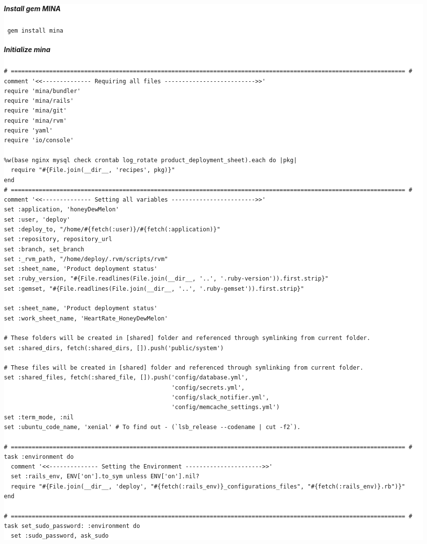 
##### Install gem MINA  

```
 gem install mina
```

##### Initialize mina   

```
# ================================================================================================================= #
comment '<<-------------- Requiring all files -------------------------->>'
require 'mina/bundler'
require 'mina/rails'
require 'mina/git'
require 'mina/rvm'
require 'yaml'
require 'io/console'

%w(base nginx mysql check crontab log_rotate product_deployment_sheet).each do |pkg|
  require "#{File.join(__dir__, 'recipes', pkg)}"
end
# ================================================================================================================= #
comment '<<-------------- Setting all variables ------------------------>>'
set :application, 'honeyDewMelon'
set :user, 'deploy'
set :deploy_to, "/home/#{fetch(:user)}/#{fetch(:application)}"
set :repository, repository_url
set :branch, set_branch
set :_rvm_path, "/home/deploy/.rvm/scripts/rvm"
set :sheet_name, 'Product deployment status'
set :ruby_version, "#{File.readlines(File.join(__dir__, '..', '.ruby-version')).first.strip}"
set :gemset, "#{File.readlines(File.join(__dir__, '..', '.ruby-gemset')).first.strip}"

set :sheet_name, 'Product deployment status'
set :work_sheet_name, 'HeartRate_HoneyDewMelon'

# These folders will be created in [shared] folder and referenced through symlinking from current folder.
set :shared_dirs, fetch(:shared_dirs, []).push('public/system')

# These files will be created in [shared] folder and referenced through symlinking from current folder.
set :shared_files, fetch(:shared_file, []).push('config/database.yml',
                                                'config/secrets.yml',
                                                'config/slack_notifier.yml',
                                                'config/memcache_settings.yml')
set :term_mode, :nil
set :ubuntu_code_name, 'xenial' # To find out - (`lsb_release --codename | cut -f2`).

# ================================================================================================================= #
task :environment do
  comment '<<-------------- Setting the Environment ---------------------->>'
  set :rails_env, ENV['on'].to_sym unless ENV['on'].nil?
  require "#{File.join(__dir__, 'deploy', "#{fetch(:rails_env)}_configurations_files", "#{fetch(:rails_env)}.rb")}"
end

# ================================================================================================================= #
task set_sudo_password: :environment do
  set :sudo_password, ask_sudo
```